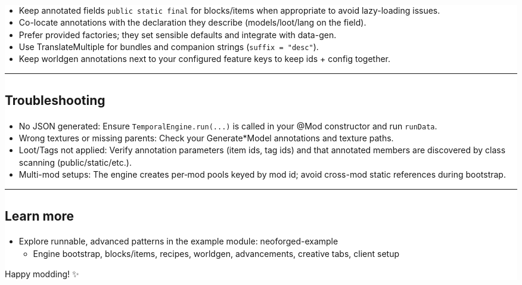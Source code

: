 - Keep annotated fields `public static final` for blocks/items when appropriate to avoid lazy-loading issues.
- Co-locate annotations with the declaration they describe (models/loot/lang on the field).
- Prefer provided factories; they set sensible defaults and integrate with data-gen.
- Use TranslateMultiple for bundles and companion strings (`suffix = "desc"`).
- Keep worldgen annotations next to your configured feature keys to keep ids + config together.

---

## Troubleshooting

- No JSON generated: Ensure `TemporalEngine.run(...)` is called in your @Mod constructor and run `runData`.
- Wrong textures or missing parents: Check your Generate*Model annotations and texture paths.
- Loot/Tags not applied: Verify annotation parameters (item ids, tag ids) and that annotated members are discovered by class scanning (public/static/etc.).
- Multi-mod setups: The engine creates per‑mod pools keyed by mod id; avoid cross-mod static references during bootstrap.

---

## Learn more

- Explore runnable, advanced patterns in the example module: neoforged-example
  - Engine bootstrap, blocks/items, recipes, worldgen, advancements, creative tabs, client setup

Happy modding! ✨